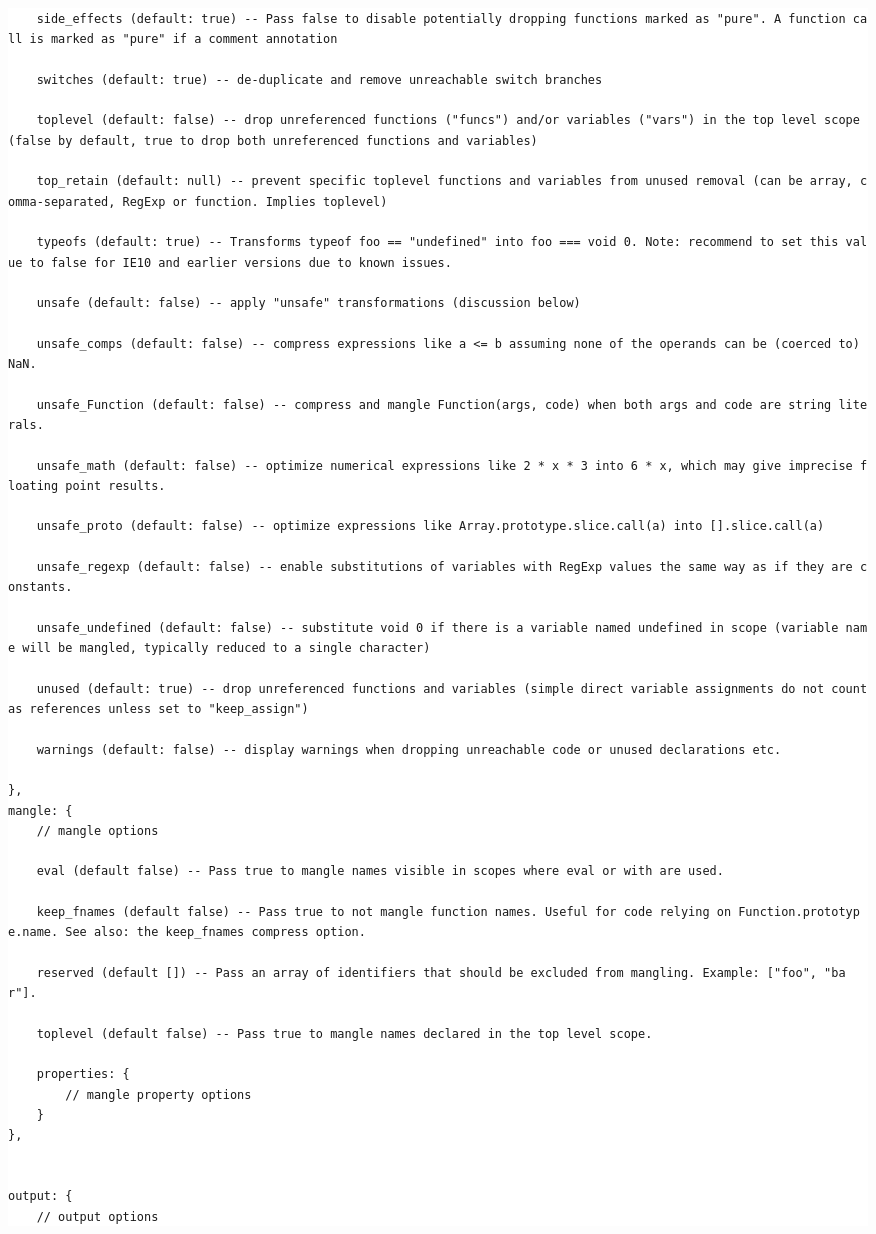 	    side_effects (default: true) -- Pass false to disable potentially dropping functions marked as "pure". A function call is marked as "pure" if a comment annotation

	    switches (default: true) -- de-duplicate and remove unreachable switch branches

	    toplevel (default: false) -- drop unreferenced functions ("funcs") and/or variables ("vars") in the top level scope (false by default, true to drop both unreferenced functions and variables)

	    top_retain (default: null) -- prevent specific toplevel functions and variables from unused removal (can be array, comma-separated, RegExp or function. Implies toplevel)

	    typeofs (default: true) -- Transforms typeof foo == "undefined" into foo === void 0. Note: recommend to set this value to false for IE10 and earlier versions due to known issues.

	    unsafe (default: false) -- apply "unsafe" transformations (discussion below)

	    unsafe_comps (default: false) -- compress expressions like a <= b assuming none of the operands can be (coerced to) NaN.

	    unsafe_Function (default: false) -- compress and mangle Function(args, code) when both args and code are string literals.

	    unsafe_math (default: false) -- optimize numerical expressions like 2 * x * 3 into 6 * x, which may give imprecise floating point results.

	    unsafe_proto (default: false) -- optimize expressions like Array.prototype.slice.call(a) into [].slice.call(a)

	    unsafe_regexp (default: false) -- enable substitutions of variables with RegExp values the same way as if they are constants.

	    unsafe_undefined (default: false) -- substitute void 0 if there is a variable named undefined in scope (variable name will be mangled, typically reduced to a single character)

	    unused (default: true) -- drop unreferenced functions and variables (simple direct variable assignments do not count as references unless set to "keep_assign")

	    warnings (default: false) -- display warnings when dropping unreachable code or unused declarations etc.

    },
    mangle: {
        // mangle options
		
	    eval (default false) -- Pass true to mangle names visible in scopes where eval or with are used.

	    keep_fnames (default false) -- Pass true to not mangle function names. Useful for code relying on Function.prototype.name. See also: the keep_fnames compress option.

	    reserved (default []) -- Pass an array of identifiers that should be excluded from mangling. Example: ["foo", "bar"].

	    toplevel (default false) -- Pass true to mangle names declared in the top level scope.

        properties: {
            // mangle property options
        }
    },


    output: {
        // output options
        